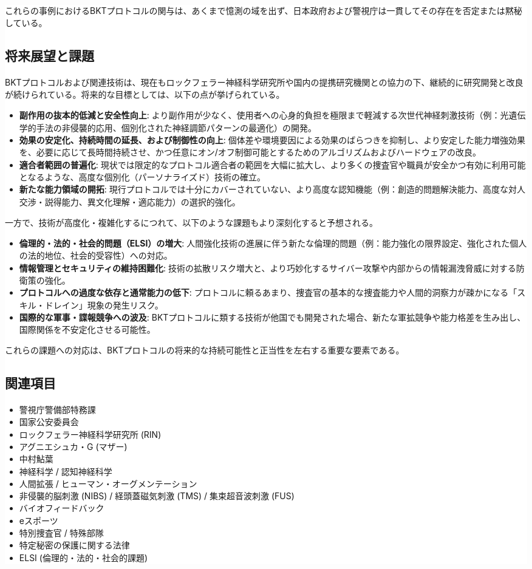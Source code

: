 これらの事例におけるBKTプロトコルの関与は、あくまで憶測の域を出ず、日本政府および警視庁は一貫してその存在を否定または黙秘している。

## 将来展望と課題
BKTプロトコルおよび関連技術は、現在もロックフェラー神経科学研究所や国内の提携研究機関との協力の下、継続的に研究開発と改良が続けられている。将来的な目標としては、以下の点が挙げられている。

*   **副作用の抜本的低減と安全性向上**: より副作用が少なく、使用者への心身的負担を極限まで軽減する次世代神経刺激技術（例：光遺伝学的手法の非侵襲的応用、個別化された神経調節パターンの最適化）の開発。
*   **効果の安定化、持続時間の延長、および制御性の向上**: 個体差や環境要因による効果のばらつきを抑制し、より安定した能力増強効果を、必要に応じて長時間持続させ、かつ任意にオン/オフ制御可能とするためのアルゴリズムおよびハードウェアの改良。
*   **適合者範囲の普遍化**: 現状では限定的なプロトコル適合者の範囲を大幅に拡大し、より多くの捜査官や職員が安全かつ有効に利用可能となるような、高度な個別化（パーソナライズド）技術の確立。
*   **新たな能力領域の開拓**: 現行プロトコルでは十分にカバーされていない、より高度な認知機能（例：創造的問題解決能力、高度な対人交渉・説得能力、異文化理解・適応能力）の選択的強化。

一方で、技術が高度化・複雑化するにつれて、以下のような課題もより深刻化すると予想される。
*   **倫理的・法的・社会的問題（ELSI）の増大**: 人間強化技術の進展に伴う新たな倫理的問題（例：能力強化の限界設定、強化された個人の法的地位、社会的受容性）への対応。
*   **情報管理とセキュリティの維持困難化**: 技術の拡散リスク増大と、より巧妙化するサイバー攻撃や内部からの情報漏洩脅威に対する防衛策の強化。
*   **プロトコルへの過度な依存と通常能力の低下**: プロトコルに頼るあまり、捜査官の基本的な捜査能力や人間的洞察力が疎かになる「スキル・ドレイン」現象の発生リスク。
*   **国際的な軍事・諜報競争への波及**: BKTプロトコルに類する技術が他国でも開発された場合、新たな軍拡競争や能力格差を生み出し、国際関係を不安定化させる可能性。

これらの課題への対応は、BKTプロトコルの将来的な持続可能性と正当性を左右する重要な要素である。

## 関連項目
*   警視庁警備部特務課
*   国家公安委員会
*   ロックフェラー神経科学研究所 (RIN)
*   アグニエシュカ・G (マザー)
*   中村鮎葉
*   神経科学 / 認知神経科学
*   人間拡張 / ヒューマン・オーグメンテーション
*   非侵襲的脳刺激 (NIBS) / 経頭蓋磁気刺激 (TMS) / 集束超音波刺激 (FUS)
*   バイオフィードバック
*   eスポーツ
*   特別捜査官 / 特殊部隊
*   特定秘密の保護に関する法律
*   ELSI (倫理的・法的・社会的課題)